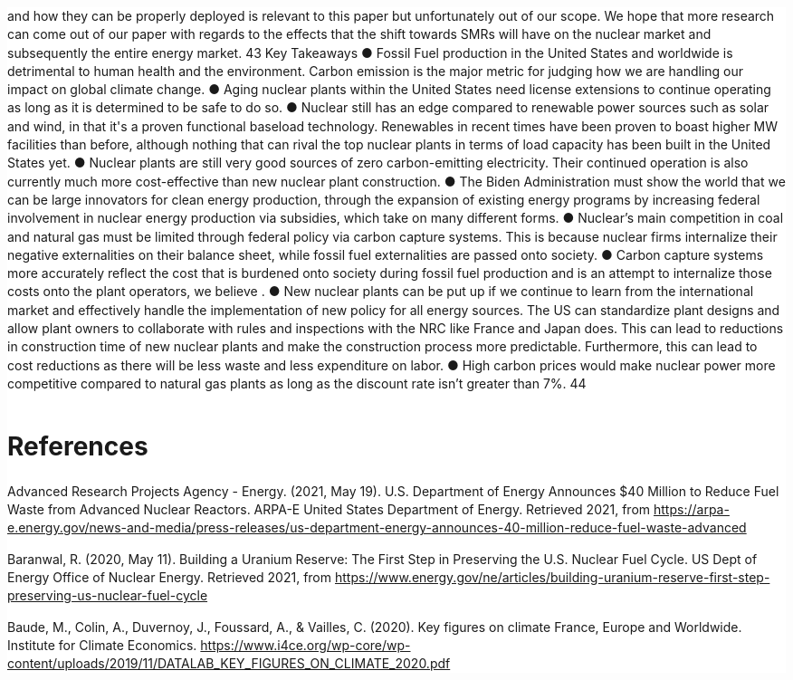 and how they can be properly deployed is relevant to this paper but unfortunately out of our scope. We
hope that more research can come out of our paper with regards to the effects that the shift towards SMRs
will have on the nuclear market and subsequently the entire energy market.
43
Key Takeaways
● Fossil Fuel production in the United States and worldwide is detrimental to human health and the
environment. Carbon emission is the major metric for judging how we are handling our impact on
global climate change.
● Aging nuclear plants within the United States need license extensions to continue operating as
long as it is determined to be safe to do so.
● Nuclear still has an edge compared to renewable power sources such as solar and wind, in that it's
a proven functional baseload technology. Renewables in recent times have been proven to boast
higher MW facilities than before, although nothing that can rival the top nuclear plants in terms of
load capacity has been built in the United States yet.
● Nuclear plants are still very good sources of zero carbon-emitting electricity. Their continued
operation is also currently much more cost-effective than new nuclear plant construction.
● The Biden Administration must show the world that we can be large innovators for clean energy
production, through the expansion of existing energy programs by increasing federal involvement
in nuclear energy production via subsidies, which take on many different forms.
● Nuclear’s main competition in coal and natural gas must be limited through federal policy via
carbon capture systems. This is because nuclear firms internalize their negative externalities on
their balance sheet, while fossil fuel externalities are passed onto society.
● Carbon capture systems more accurately reflect the cost that is burdened onto society during
fossil fuel production and is an attempt to internalize those costs onto the plant operators, we
believe .
● New nuclear plants can be put up if we continue to learn from the international market and
effectively handle the implementation of new policy for all energy sources. The US can
standardize plant designs and allow plant owners to collaborate with rules and inspections with
the NRC like France and Japan does. This can lead to reductions in construction time of new
nuclear plants and make the construction process more predictable. Furthermore, this can lead to
cost reductions as there will be less waste and less expenditure on labor.
● High carbon prices would make nuclear power more competitive compared to natural gas plants
as long as the discount rate isn’t greater than 7%.
44

# References
Advanced Research Projects Agency - Energy. (2021, May 19). U.S. Department of Energy Announces $40 Million to Reduce Fuel Waste from Advanced Nuclear Reactors. ARPA-E United States Department of Energy. Retrieved 2021, from https://arpa-e.energy.gov/news-and-media/press-releases/us-department-energy-announces-40-million-reduce-fuel-waste-advanced

Baranwal, R. (2020, May 11). Building a Uranium Reserve: The First Step in Preserving the U.S. Nuclear Fuel Cycle. US Dept of Energy Office of Nuclear Energy. Retrieved 2021, from https://www.energy.gov/ne/articles/building-uranium-reserve-first-step-preserving-us-nuclear-fuel-cycle

Baude, M., Colin, A., Duvernoy, J., Foussard, A., & Vailles, C. (2020). Key figures on climate France, Europe and Worldwide. Institute for Climate Economics. https://www.i4ce.org/wp-core/wp-content/uploads/2019/11/DATALAB_KEY_FIGURES_ON_CLIMATE_2020.pdf
